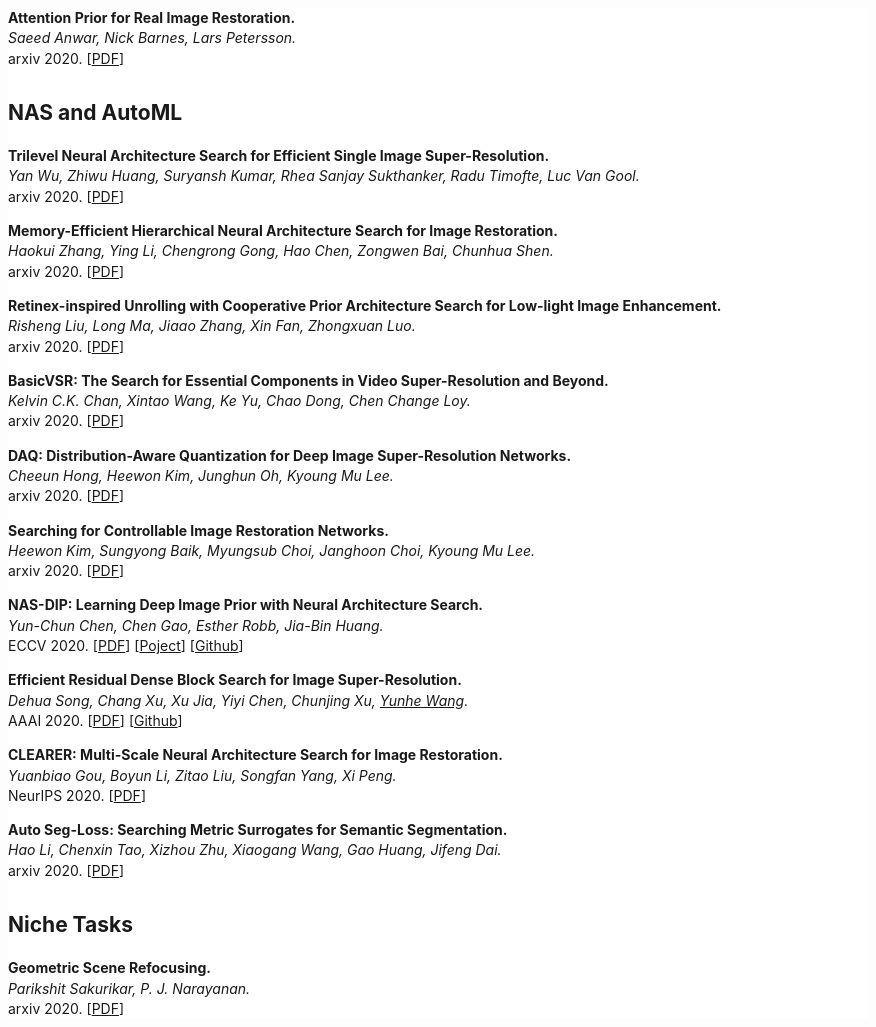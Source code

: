 **Attention Prior for Real Image Restoration.**<br>
*Saeed Anwar, Nick Barnes, Lars Petersson.*<br>
arxiv 2020. [[PDF](https://arxiv.org/abs/2004.13524)]

## NAS and AutoML

**Trilevel Neural Architecture Search for Efficient Single Image Super-Resolution.**<br>
*Yan Wu, Zhiwu Huang, Suryansh Kumar, Rhea Sanjay Sukthanker, Radu Timofte, Luc Van Gool.*<br>
arxiv 2020. [[PDF](https://arxiv.org/abs/2101.06658)]

**Memory-Efficient Hierarchical Neural Architecture Search for Image Restoration.**<br>
*Haokui Zhang, Ying Li, Chengrong Gong, Hao Chen, Zongwen Bai, Chunhua Shen.*<br>
arxiv 2020. [[PDF](https://arxiv.org/abs/2012.13212)]

**Retinex-inspired Unrolling with Cooperative Prior Architecture Search for Low-light Image Enhancement.**<br>
*Risheng Liu, Long Ma, Jiaao Zhang, Xin Fan, Zhongxuan Luo.*<br>
arxiv 2020. [[PDF](https://arxiv.org/abs/2012.05609)]

**BasicVSR: The Search for Essential Components in Video Super-Resolution and Beyond.**<br>
*Kelvin C.K. Chan, Xintao Wang, Ke Yu, Chao Dong, Chen Change Loy.*<br>
arxiv 2020. [[PDF](https://arxiv.org/abs/2012.02181)]

**DAQ: Distribution-Aware Quantization for Deep Image Super-Resolution Networks.**<br>
*Cheeun Hong, Heewon Kim, Junghun Oh, Kyoung Mu Lee.*<br>
arxiv 2020. [[PDF](https://arxiv.org/abs/2012.11230)]

**Searching for Controllable Image Restoration Networks.**<br>
*Heewon Kim, Sungyong Baik, Myungsub Choi, Janghoon Choi, Kyoung Mu Lee.*<br>
arxiv 2020. [[PDF](https://arxiv.org/abs/2012.11225)]

**NAS-DIP: Learning Deep Image Prior with Neural Architecture Search.**<br>
*Yun-Chun Chen, Chen Gao, Esther Robb, Jia-Bin Huang.*<br>
ECCV 2020. [[PDF](https://arxiv.org/abs/2008.11713)] [[Poject](https://yunchunchen.github.io/NAS-DIP/)] [[Github](https://github.com/YunChunChen/NAS-DIP-pytorch)]

**Efficient Residual Dense Block Search for Image Super-Resolution.**<br>
*Dehua Song, Chang Xu, Xu Jia, Yiyi Chen, Chunjing Xu, [Yunhe Wang](www.wangyunhe.site).*<br>
AAAI 2020. [[PDF](https://arxiv.org/abs/1909.11409)] [[Github](https://github.com/huawei-noah/vega)]

**CLEARER: Multi-Scale Neural Architecture Search for Image Restoration.**<br>
*Yuanbiao Gou, Boyun Li, Zitao Liu, Songfan Yang, Xi Peng.*<br>
NeurIPS 2020. [[PDF](https://papers.nips.cc/paper/2020/file/c6e81542b125c36346d9167691b8bd09-Paper.pdf)]

**Auto Seg-Loss: Searching Metric Surrogates for Semantic Segmentation.**<br>
*Hao Li, Chenxin Tao, Xizhou Zhu, Xiaogang Wang, Gao Huang, Jifeng Dai.*<br>
arxiv 2020. [[PDF](https://arxiv.org/abs/2010.07930)]

## Niche Tasks

**Geometric Scene Refocusing.**<br>
*Parikshit Sakurikar, P. J. Narayanan.*<br>
arxiv 2020. [[PDF](https://arxiv.org/abs/2012.10856)]
